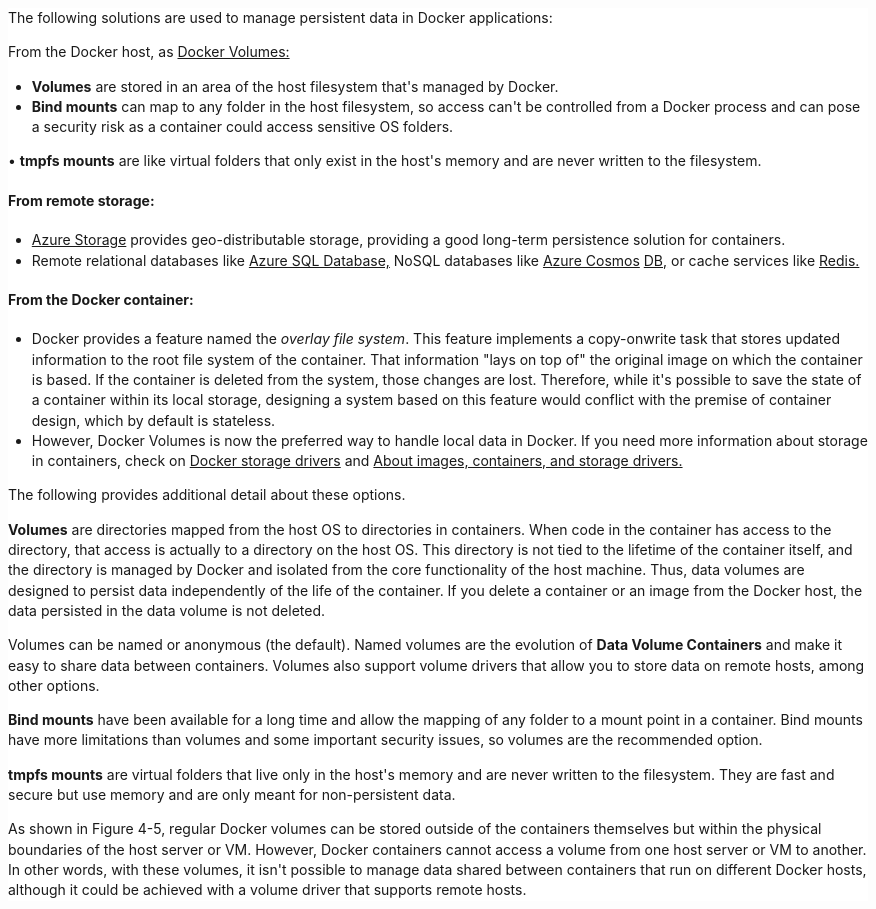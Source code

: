 The following solutions are used to manage persistent data in Docker applications:

From the Docker host, as [Docker Volumes:](https://docs.docker.com/engine/admin/volumes/)

- **Volumes** are stored in an area of the host filesystem that's managed by Docker.
- **Bind mounts** can map to any folder in the host filesystem, so access can't be controlled from a Docker process and can pose a security risk as a container could access sensitive OS folders.

• **tmpfs mounts** are like virtual folders that only exist in the host's memory and are never written to the filesystem.

#### From remote storage:

- [Azure Storage](https://azure.microsoft.com/documentation/services/storage/) provides geo-distributable storage, providing a good long-term persistence solution for containers.
- Remote relational databases like [Azure SQL Database,](https://azure.microsoft.com/services/sql-database/) NoSQL databases like [Azure Cosmos](https://docs.microsoft.com/azure/cosmos-db/introduction)  [DB,](https://docs.microsoft.com/azure/cosmos-db/introduction) or cache services like [Redis.](https://redis.io/)

#### From the Docker container:

- Docker provides a feature named the *overlay file system*. This feature implements a copy-onwrite task that stores updated information to the root file system of the container. That information "lays on top of" the original image on which the container is based. If the container is deleted from the system, those changes are lost. Therefore, while it's possible to save the state of a container within its local storage, designing a system based on this feature would conflict with the premise of container design, which by default is stateless.
- However, Docker Volumes is now the preferred way to handle local data in Docker. If you need more information about storage in containers, check on [Docker storage drivers](https://docs.docker.com/engine/userguide/storagedriver/) and [About images, containers, and storage drivers.](https://docs.docker.com/engine/userguide/storagedriver/imagesandcontainers/)

The following provides additional detail about these options.

**Volumes** are directories mapped from the host OS to directories in containers. When code in the container has access to the directory, that access is actually to a directory on the host OS. This directory is not tied to the lifetime of the container itself, and the directory is managed by Docker and isolated from the core functionality of the host machine. Thus, data volumes are designed to persist data independently of the life of the container. If you delete a container or an image from the Docker host, the data persisted in the data volume is not deleted.

Volumes can be named or anonymous (the default). Named volumes are the evolution of **Data Volume Containers** and make it easy to share data between containers. Volumes also support volume drivers that allow you to store data on remote hosts, among other options.

**Bind mounts** have been available for a long time and allow the mapping of any folder to a mount point in a container. Bind mounts have more limitations than volumes and some important security issues, so volumes are the recommended option.

**tmpfs mounts** are virtual folders that live only in the host's memory and are never written to the filesystem. They are fast and secure but use memory and are only meant for non-persistent data.

As shown in Figure 4-5, regular Docker volumes can be stored outside of the containers themselves but within the physical boundaries of the host server or VM. However, Docker containers cannot access a volume from one host server or VM to another. In other words, with these volumes, it isn't possible to manage data shared between containers that run on different Docker hosts, although it could be achieved with a volume driver that supports remote hosts.
